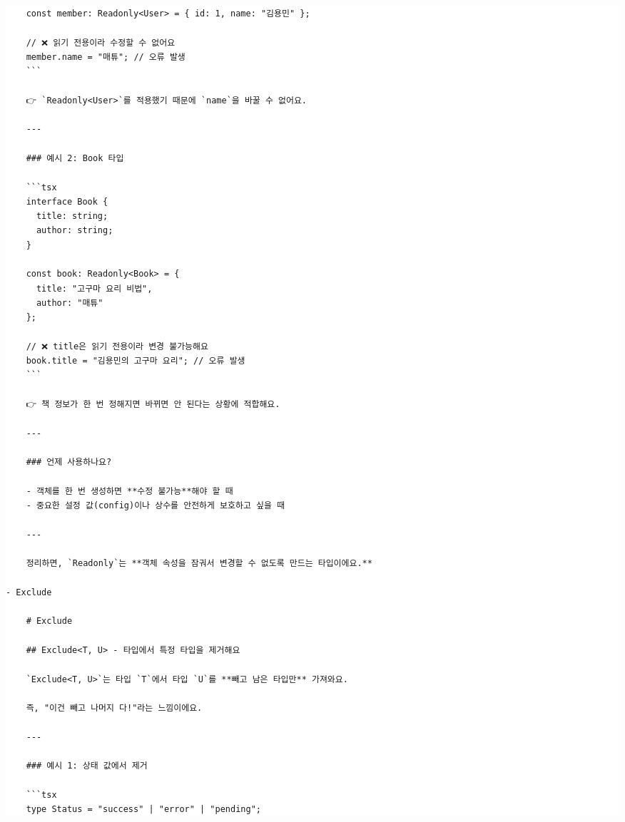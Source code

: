         const member: Readonly<User> = { id: 1, name: "김용민" };
        
        // ❌ 읽기 전용이라 수정할 수 없어요
        member.name = "매튜"; // 오류 발생
        ```
        
        👉 `Readonly<User>`를 적용했기 때문에 `name`을 바꿀 수 없어요.
        
        ---
        
        ### 예시 2: Book 타입
        
        ```tsx
        interface Book {
          title: string;
          author: string;
        }
        
        const book: Readonly<Book> = {
          title: "고구마 요리 비법",
          author: "매튜"
        };
        
        // ❌ title은 읽기 전용이라 변경 불가능해요
        book.title = "김용민의 고구마 요리"; // 오류 발생
        ```
        
        👉 책 정보가 한 번 정해지면 바뀌면 안 된다는 상황에 적합해요.
        
        ---
        
        ### 언제 사용하나요?
        
        - 객체를 한 번 생성하면 **수정 불가능**해야 할 때
        - 중요한 설정 값(config)이나 상수를 안전하게 보호하고 싶을 때
        
        ---
        
        정리하면, `Readonly`는 **객체 속성을 잠궈서 변경할 수 없도록 만드는 타입이에요.**
        
    - Exclude
        
        # Exclude
        
        ## Exclude<T, U> - 타입에서 특정 타입을 제거해요
        
        `Exclude<T, U>`는 타입 `T`에서 타입 `U`를 **빼고 남은 타입만** 가져와요.
        
        즉, "이건 빼고 나머지 다!"라는 느낌이에요.
        
        ---
        
        ### 예시 1: 상태 값에서 제거
        
        ```tsx
        type Status = "success" | "error" | "pending";
        